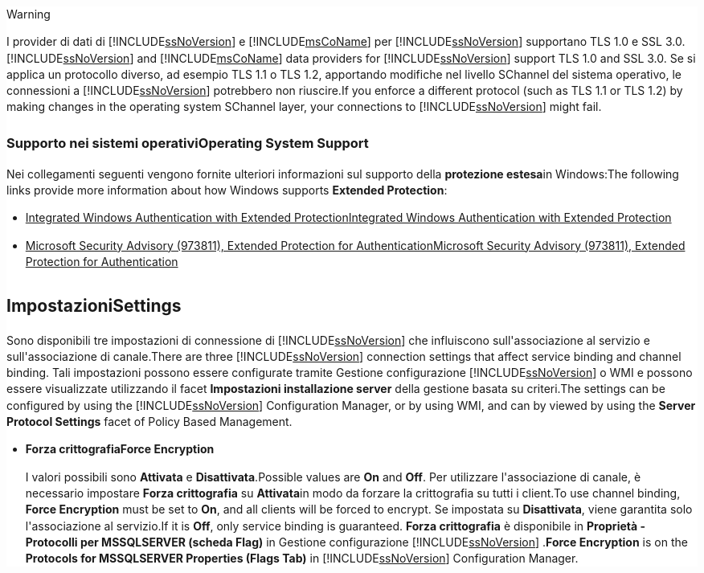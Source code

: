 > [!WARNING]  
>  <span data-ttu-id="81ece-131">I provider di dati di [!INCLUDE[ssNoVersion](../../includes/ssnoversion-md.md)] e [!INCLUDE[msCoName](../../includes/msconame-md.md)] per [!INCLUDE[ssNoVersion](../../includes/ssnoversion-md.md)] supportano TLS 1.0 e SSL 3.0.</span><span class="sxs-lookup"><span data-stu-id="81ece-131">[!INCLUDE[ssNoVersion](../../includes/ssnoversion-md.md)] and [!INCLUDE[msCoName](../../includes/msconame-md.md)] data providers for [!INCLUDE[ssNoVersion](../../includes/ssnoversion-md.md)] support TLS 1.0 and SSL 3.0.</span></span> <span data-ttu-id="81ece-132">Se si applica un protocollo diverso, ad esempio TLS 1.1 o TLS 1.2, apportando modifiche nel livello SChannel del sistema operativo, le connessioni a [!INCLUDE[ssNoVersion](../../includes/ssnoversion-md.md)] potrebbero non riuscire.</span><span class="sxs-lookup"><span data-stu-id="81ece-132">If you enforce a different protocol (such as TLS 1.1 or TLS 1.2) by making changes in the operating system SChannel layer, your connections to [!INCLUDE[ssNoVersion](../../includes/ssnoversion-md.md)] might fail.</span></span>  
  
### <a name="operating-system-support"></a><span data-ttu-id="81ece-133">Supporto nei sistemi operativi</span><span class="sxs-lookup"><span data-stu-id="81ece-133">Operating System Support</span></span>  
 <span data-ttu-id="81ece-134">Nei collegamenti seguenti vengono fornite ulteriori informazioni sul supporto della **protezione estesa**in Windows:</span><span class="sxs-lookup"><span data-stu-id="81ece-134">The following links provide more information about how Windows supports **Extended Protection**:</span></span>  
  
-   [<span data-ttu-id="81ece-135">Integrated Windows Authentication with Extended Protection</span><span class="sxs-lookup"><span data-stu-id="81ece-135">Integrated Windows Authentication with Extended Protection</span></span>](https://msdn.microsoft.com/library/dd639324.aspx)  
  
-   [<span data-ttu-id="81ece-136">Microsoft Security Advisory (973811), Extended Protection for Authentication</span><span class="sxs-lookup"><span data-stu-id="81ece-136">Microsoft Security Advisory (973811), Extended Protection for Authentication</span></span>](https://support.microsoft.com//help/973811/microsoft-security-advisory-extended-protection-for-authentication)  
  
## <a name="settings"></a><span data-ttu-id="81ece-137">Impostazioni</span><span class="sxs-lookup"><span data-stu-id="81ece-137">Settings</span></span>  
 <span data-ttu-id="81ece-138">Sono disponibili tre impostazioni di connessione di [!INCLUDE[ssNoVersion](../../includes/ssnoversion-md.md)] che influiscono sull'associazione al servizio e sull'associazione di canale.</span><span class="sxs-lookup"><span data-stu-id="81ece-138">There are three [!INCLUDE[ssNoVersion](../../includes/ssnoversion-md.md)] connection settings that affect service binding and channel binding.</span></span> <span data-ttu-id="81ece-139">Tali impostazioni possono essere configurate tramite Gestione configurazione [!INCLUDE[ssNoVersion](../../includes/ssnoversion-md.md)] o WMI e possono essere visualizzate utilizzando il facet **Impostazioni installazione server** della gestione basata su criteri.</span><span class="sxs-lookup"><span data-stu-id="81ece-139">The settings can be configured by using the [!INCLUDE[ssNoVersion](../../includes/ssnoversion-md.md)] Configuration Manager, or by using WMI, and can by viewed by using the **Server Protocol Settings** facet of Policy Based Management.</span></span>  
  
-   <span data-ttu-id="81ece-140">**Forza crittografia**</span><span class="sxs-lookup"><span data-stu-id="81ece-140">**Force Encryption**</span></span>  
  
     <span data-ttu-id="81ece-141">I valori possibili sono **Attivata** e **Disattivata**.</span><span class="sxs-lookup"><span data-stu-id="81ece-141">Possible values are **On** and **Off**.</span></span> <span data-ttu-id="81ece-142">Per utilizzare l'associazione di canale, è necessario impostare **Forza crittografia** su **Attivata**in modo da forzare la crittografia su tutti i client.</span><span class="sxs-lookup"><span data-stu-id="81ece-142">To use channel binding, **Force Encryption** must be set to **On**, and all clients will be forced to encrypt.</span></span> <span data-ttu-id="81ece-143">Se impostata su **Disattivata**, viene garantita solo l'associazione al servizio.</span><span class="sxs-lookup"><span data-stu-id="81ece-143">If it is **Off**, only service binding is guaranteed.</span></span> <span data-ttu-id="81ece-144">**Forza crittografia** è disponibile in **Proprietà - Protocolli per MSSQLSERVER (scheda Flag)** in Gestione configurazione [!INCLUDE[ssNoVersion](../../includes/ssnoversion-md.md)] .</span><span class="sxs-lookup"><span data-stu-id="81ece-144">**Force Encryption** is on the **Protocols for MSSQLSERVER Properties (Flags Tab)** in [!INCLUDE[ssNoVersion](../../includes/ssnoversion-md.md)] Configuration Manager.</span></span>  
  